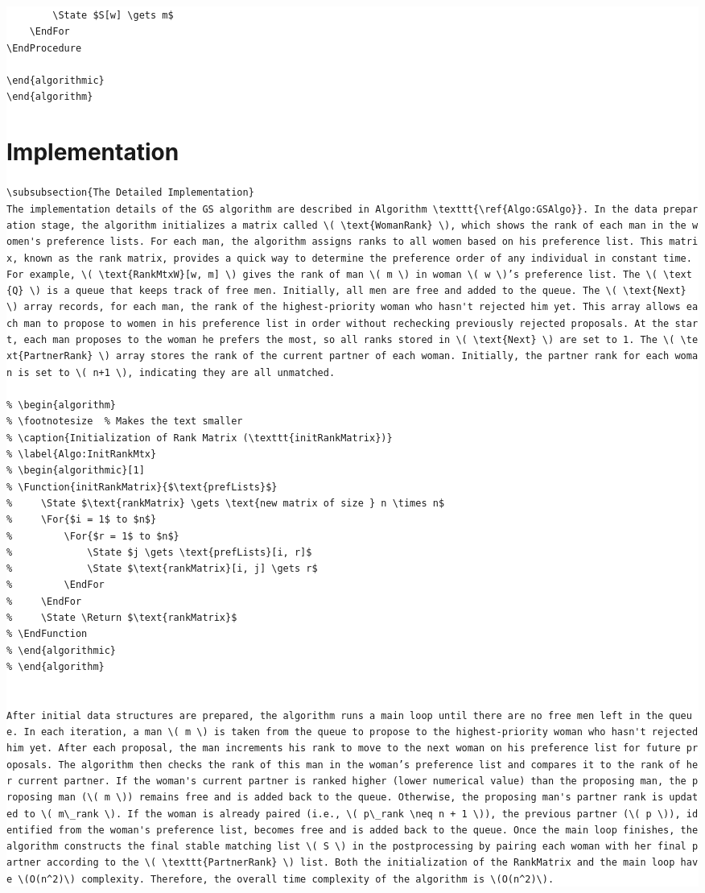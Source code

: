 ```
        \State $S[w] \gets m$ 
    \EndFor
\EndProcedure

\end{algorithmic}
\end{algorithm}

```



# Implementation

```
\subsubsection{The Detailed Implementation}
The implementation details of the GS algorithm are described in Algorithm \texttt{\ref{Algo:GSAlgo}}. In the data preparation stage, the algorithm initializes a matrix called \( \text{WomanRank} \), which shows the rank of each man in the women's preference lists. For each man, the algorithm assigns ranks to all women based on his preference list. This matrix, known as the rank matrix, provides a quick way to determine the preference order of any individual in constant time. For example, \( \text{RankMtxW}[w, m] \) gives the rank of man \( m \) in woman \( w \)’s preference list. The \( \text{Q} \) is a queue that keeps track of free men. Initially, all men are free and added to the queue. The \( \text{Next} \) array records, for each man, the rank of the highest-priority woman who hasn't rejected him yet. This array allows each man to propose to women in his preference list in order without rechecking previously rejected proposals. At the start, each man proposes to the woman he prefers the most, so all ranks stored in \( \text{Next} \) are set to 1. The \( \text{PartnerRank} \) array stores the rank of the current partner of each woman. Initially, the partner rank for each woman is set to \( n+1 \), indicating they are all unmatched.

% \begin{algorithm}
% \footnotesize  % Makes the text smaller
% \caption{Initialization of Rank Matrix (\texttt{initRankMatrix})}
% \label{Algo:InitRankMtx}
% \begin{algorithmic}[1]
% \Function{initRankMatrix}{$\text{prefLists}$}
%     \State $\text{rankMatrix} \gets \text{new matrix of size } n \times n$
%     \For{$i = 1$ to $n$}
%         \For{$r = 1$ to $n$}
%             \State $j \gets \text{prefLists}[i, r]$
%             \State $\text{rankMatrix}[i, j] \gets r$
%         \EndFor
%     \EndFor
%     \State \Return $\text{rankMatrix}$
% \EndFunction
% \end{algorithmic}
% \end{algorithm}


After initial data structures are prepared, the algorithm runs a main loop until there are no free men left in the queue. In each iteration, a man \( m \) is taken from the queue to propose to the highest-priority woman who hasn't rejected him yet. After each proposal, the man increments his rank to move to the next woman on his preference list for future proposals. The algorithm then checks the rank of this man in the woman’s preference list and compares it to the rank of her current partner. If the woman's current partner is ranked higher (lower numerical value) than the proposing man, the proposing man (\( m \)) remains free and is added back to the queue. Otherwise, the proposing man's partner rank is updated to \( m\_rank \). If the woman is already paired (i.e., \( p\_rank \neq n + 1 \)), the previous partner (\( p \)), identified from the woman's preference list, becomes free and is added back to the queue. Once the main loop finishes, the algorithm constructs the final stable matching list \( S \) in the postprocessing by pairing each woman with her final partner according to the \( \texttt{PartnerRank} \) list. Both the initialization of the RankMatrix and the main loop have \(O(n^2)\) complexity. Therefore, the overall time complexity of the algorithm is \(O(n^2)\).

```